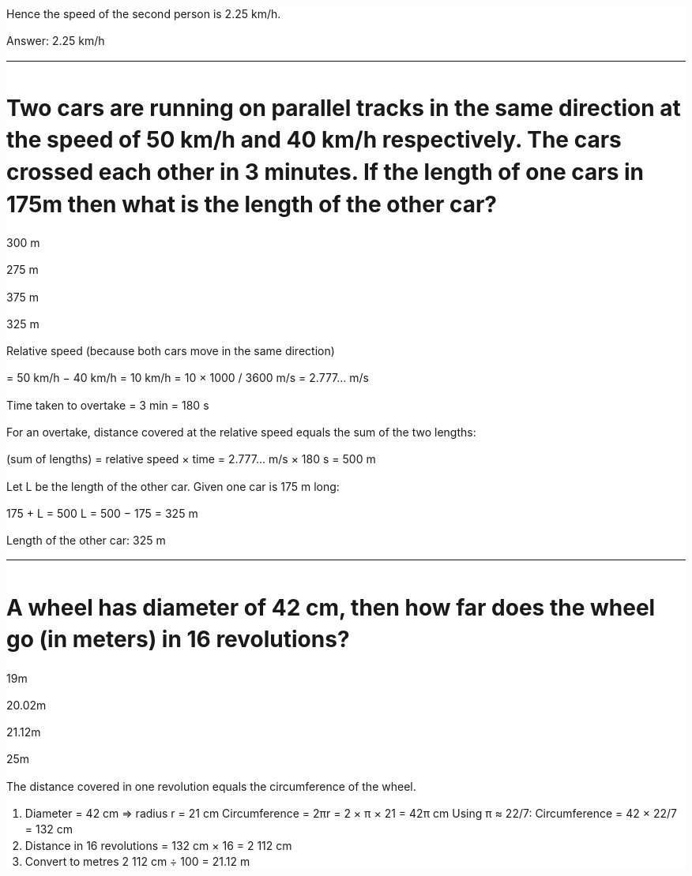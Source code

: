 Hence the speed of the second person is 2.25 km/h.

Answer: 2.25 km/h

---

# Two cars are running on parallel tracks in the same direction at the speed of 50 km/h and 40 km/h respectively. The cars crossed each other in 3 minutes. If the length of one cars in 175m then what is the length of the other car?

300 m

275 m

375 m

325 m

Relative speed (because both cars move in the same direction)

= 50 km/h − 40 km/h = 10 km/h
= 10 × 1000 / 3600 m/s = 2.777… m/s

Time taken to overtake = 3 min = 180 s

For an overtake, distance covered at the relative speed equals the sum of the two lengths:

(sum of lengths) = relative speed × time
= 2.777… m/s × 180 s
= 500 m

Let L be the length of the other car.
Given one car is 175 m long:

175 + L = 500
L = 500 − 175 = 325 m

Length of the other car: 325 m

---

# A wheel has diameter of 42 cm, then how far does the wheel go (in meters) in 16 revolutions?

19m

20.02m

21.12m

25m

The distance covered in one revolution equals the circumference of the wheel.

1. Diameter = 42 cm ⇒ radius r = 21 cm
Circumference = 2πr = 2 × π × 21 = 42π cm
Using π ≈ 22/7:
Circumference = 42 × 22/7 = 132 cm
2. Distance in 16 revolutions
= 132 cm × 16 = 2 112 cm
3. Convert to metres
2 112 cm ÷ 100 = 21.12 m
